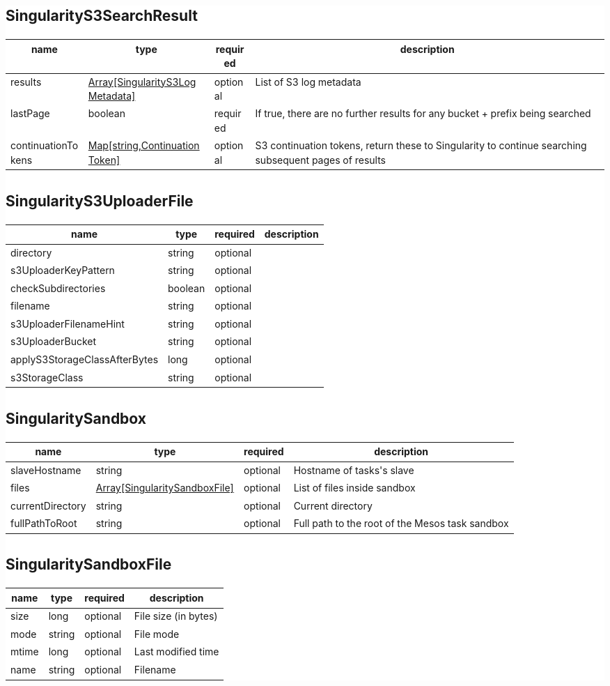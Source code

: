 
## <a name="model-SingularityS3SearchResult"></a> SingularityS3SearchResult

| name | type | required | description |
|------|------|----------|-------------|
| results | [Array[SingularityS3LogMetadata]](models.md#model-SingularityS3LogMetadata) | optional | List of S3 log metadata |
| lastPage | boolean | required | If true, there are no further results for any bucket + prefix being searched |
| continuationTokens | [Map[string,ContinuationToken]](models.md#model-Map[string,ContinuationToken]) | optional | S3 continuation tokens, return these to Singularity to continue searching subsequent pages of results |


## <a name="model-SingularityS3UploaderFile"></a> SingularityS3UploaderFile

| name | type | required | description |
|------|------|----------|-------------|
| directory | string | optional |  |
| s3UploaderKeyPattern | string | optional |  |
| checkSubdirectories | boolean | optional |  |
| filename | string | optional |  |
| s3UploaderFilenameHint | string | optional |  |
| s3UploaderBucket | string | optional |  |
| applyS3StorageClassAfterBytes | long | optional |  |
| s3StorageClass | string | optional |  |


## <a name="model-SingularitySandbox"></a> SingularitySandbox

| name | type | required | description |
|------|------|----------|-------------|
| slaveHostname | string | optional | Hostname of tasks's slave |
| files | [Array[SingularitySandboxFile]](models.md#model-SingularitySandboxFile) | optional | List of files inside sandbox |
| currentDirectory | string | optional | Current directory |
| fullPathToRoot | string | optional | Full path to the root of the Mesos task sandbox |


## <a name="model-SingularitySandboxFile"></a> SingularitySandboxFile

| name | type | required | description |
|------|------|----------|-------------|
| size | long | optional | File size (in bytes) |
| mode | string | optional | File mode |
| mtime | long | optional | Last modified time |
| name | string | optional | Filename |
